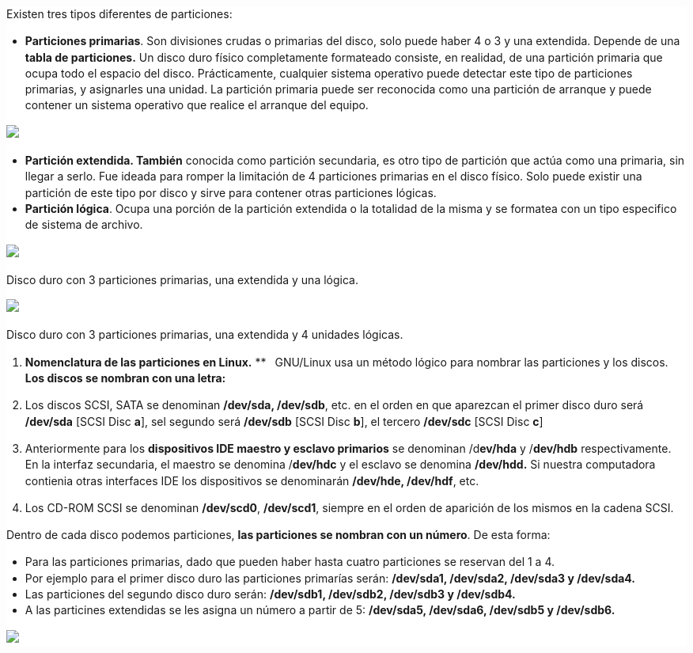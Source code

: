 Existen tres tipos diferentes de particiones: 

- **Particiones primarias**. Son divisiones crudas o primarias del disco, solo puede haber 4 o 3 y una extendida. Depende de una **tabla de particiones.** Un disco duro físico completamente formateado consiste, en realidad, de una partición primaria que ocupa todo el espacio del disco. Prácticamente, cualquier sistema operativo puede detectar este tipo de particiones primarias, y asignarles una unidad.  La partición primaria puede ser reconocida como una partición de arranque y puede contener un sistema operativo que realice el arranque del equipo. 

![](006.png)


- **Partición extendida. También** conocida como partición secundaria, es otro tipo de partición que actúa como una primaria, sin llegar a serlo. Fue ideada para romper la limitación de 4 particiones primarias en el disco físico. Solo puede existir una partición de este tipo por disco y sirve para contener otras particiones lógicas. 
- **Partición lógica**. Ocupa una porción de la partición extendida o la totalidad de la misma y se formatea con un tipo especifico de sistema de archivo. 

![](007.png)

Disco duro con 3 particiones primarias, una extendida y una lógica. 

![](008.png)

Disco duro con 3 particiones primarias, una extendida y 4 unidades lógicas. 

1. **Nomenclatura de las particiones en Linux.** 
**
` `GNU/Linux usa un método lógico para nombrar las particiones y los discos. **Los discos se nombran con una letra:** 

2.  Los discos SCSI, SATA se denominan **/dev/sda, /dev/sdb**, etc. en el orden en que aparezcan el primer disco duro será **/dev/sda** [SCSI Disc **a**], sel segundo será **/dev/sdb** [SCSI Disc **b**], el tercero **/dev/sdc** [SCSI Disc **c**] 
3.  Anteriormente  para  los  **dispositivos  IDE  maestro  y  esclavo  primarios**  se  denominan  /d**ev/hda** y /**dev/hdb** respectivamente. En la interfaz secundaria, el maestro se denomina /**dev/hdc**  y  el  esclavo  se  denomina  **/dev/hdd.**  Si  nuestra  computadora  contienia  otras interfaces IDE los dispositivos se denominarán **/dev/hde, /dev/hdf**, etc. 
4.  Los CD-ROM SCSI se denominan **/dev/scd0**, **/dev/scd1**, siempre en el orden de aparición de los mismos en la cadena SCSI. 

Dentro de cada disco podemos particiones, **las particiones se nombran con un número**. De esta forma: 

- Para las particiones primarias, dado que pueden haber hasta cuatro particiones se reservan del 1 a 4. 
- Por  ejemplo  para  el  primer  disco  duro  las  particiones  primarías  serán:  **/dev/sda1, /dev/sda2,  /dev/sda3 y /dev/sda4.** 
- Las  particiones  del  segundo  disco  duro  serán:  **/dev/sdb1,   /dev/sdb2,   /dev/sdb3  y /dev/sdb4.** 
- A las particines extendidas se les asigna un número a partir de 5: **/dev/sda5,  /dev/sda6,  /dev/sdb5 y /dev/sdb6.** 

![](009.png)
